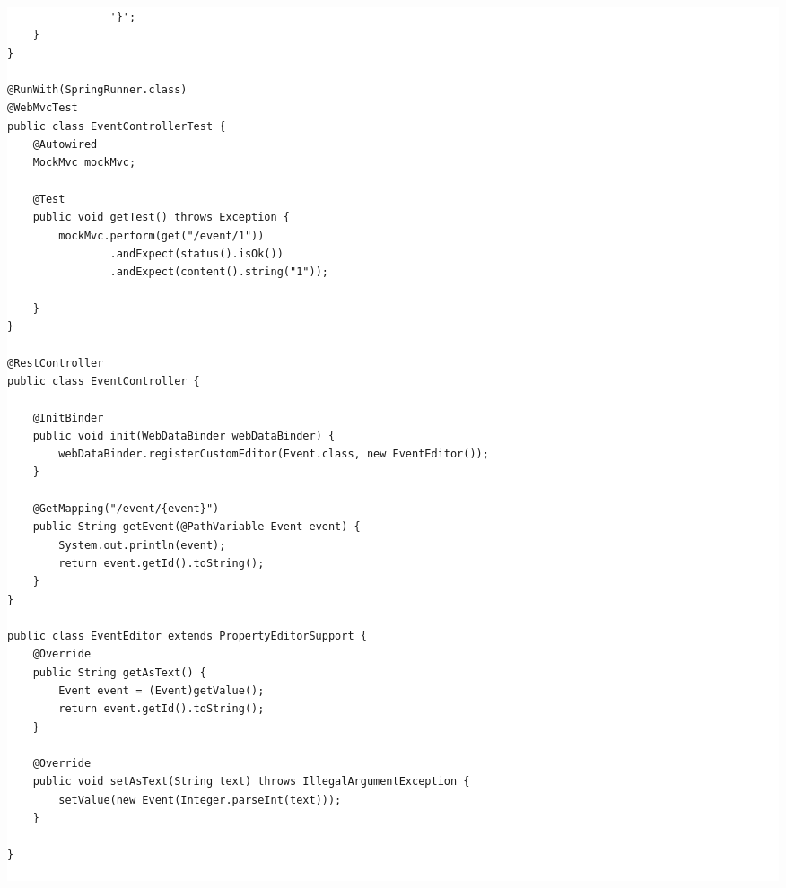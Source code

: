 ```
                '}';
    }
}

@RunWith(SpringRunner.class)
@WebMvcTest
public class EventControllerTest {
    @Autowired
    MockMvc mockMvc;

    @Test
    public void getTest() throws Exception {
        mockMvc.perform(get("/event/1"))
                .andExpect(status().isOk())
                .andExpect(content().string("1"));

    }
}

@RestController
public class EventController {

    @InitBinder
    public void init(WebDataBinder webDataBinder) {
        webDataBinder.registerCustomEditor(Event.class, new EventEditor());
    }

    @GetMapping("/event/{event}")
    public String getEvent(@PathVariable Event event) {
        System.out.println(event);
        return event.getId().toString();
    }
}

public class EventEditor extends PropertyEditorSupport {
    @Override
    public String getAsText() {
        Event event = (Event)getValue();
        return event.getId().toString();
    }

    @Override
    public void setAsText(String text) throws IllegalArgumentException {
        setValue(new Event(Integer.parseInt(text)));
    }

}


```

